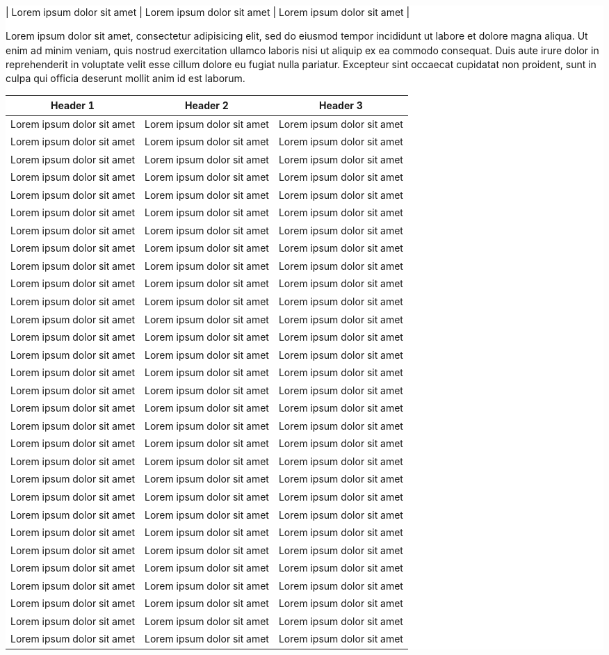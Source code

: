 | Lorem ipsum dolor sit amet | Lorem ipsum dolor sit amet | Lorem ipsum dolor sit amet |

Lorem ipsum dolor sit amet, consectetur adipisicing elit, sed do eiusmod tempor incididunt ut labore et dolore magna aliqua. Ut enim ad minim veniam, quis nostrud exercitation ullamco laboris nisi ut aliquip ex ea commodo consequat. Duis aute irure dolor in reprehenderit in voluptate velit esse cillum dolore eu fugiat nulla pariatur. Excepteur sint occaecat cupidatat non proident, sunt in culpa qui officia deserunt mollit anim id est laborum.

| Header 1                   | Header 2                   | Header 3                   |
|----------------------------|----------------------------|----------------------------|
| Lorem ipsum dolor sit amet | Lorem ipsum dolor sit amet | Lorem ipsum dolor sit amet |
| Lorem ipsum dolor sit amet | Lorem ipsum dolor sit amet | Lorem ipsum dolor sit amet |
| Lorem ipsum dolor sit amet | Lorem ipsum dolor sit amet | Lorem ipsum dolor sit amet |
| Lorem ipsum dolor sit amet | Lorem ipsum dolor sit amet | Lorem ipsum dolor sit amet |
| Lorem ipsum dolor sit amet | Lorem ipsum dolor sit amet | Lorem ipsum dolor sit amet |
| Lorem ipsum dolor sit amet | Lorem ipsum dolor sit amet | Lorem ipsum dolor sit amet |
| Lorem ipsum dolor sit amet | Lorem ipsum dolor sit amet | Lorem ipsum dolor sit amet |
| Lorem ipsum dolor sit amet | Lorem ipsum dolor sit amet | Lorem ipsum dolor sit amet |
| Lorem ipsum dolor sit amet | Lorem ipsum dolor sit amet | Lorem ipsum dolor sit amet |
| Lorem ipsum dolor sit amet | Lorem ipsum dolor sit amet | Lorem ipsum dolor sit amet |
| Lorem ipsum dolor sit amet | Lorem ipsum dolor sit amet | Lorem ipsum dolor sit amet |
| Lorem ipsum dolor sit amet | Lorem ipsum dolor sit amet | Lorem ipsum dolor sit amet |
| Lorem ipsum dolor sit amet | Lorem ipsum dolor sit amet | Lorem ipsum dolor sit amet |
| Lorem ipsum dolor sit amet | Lorem ipsum dolor sit amet | Lorem ipsum dolor sit amet |
| Lorem ipsum dolor sit amet | Lorem ipsum dolor sit amet | Lorem ipsum dolor sit amet |
| Lorem ipsum dolor sit amet | Lorem ipsum dolor sit amet | Lorem ipsum dolor sit amet |
| Lorem ipsum dolor sit amet | Lorem ipsum dolor sit amet | Lorem ipsum dolor sit amet |
| Lorem ipsum dolor sit amet | Lorem ipsum dolor sit amet | Lorem ipsum dolor sit amet |
| Lorem ipsum dolor sit amet | Lorem ipsum dolor sit amet | Lorem ipsum dolor sit amet |
| Lorem ipsum dolor sit amet | Lorem ipsum dolor sit amet | Lorem ipsum dolor sit amet |
| Lorem ipsum dolor sit amet | Lorem ipsum dolor sit amet | Lorem ipsum dolor sit amet |
| Lorem ipsum dolor sit amet | Lorem ipsum dolor sit amet | Lorem ipsum dolor sit amet |
| Lorem ipsum dolor sit amet | Lorem ipsum dolor sit amet | Lorem ipsum dolor sit amet |
| Lorem ipsum dolor sit amet | Lorem ipsum dolor sit amet | Lorem ipsum dolor sit amet |
| Lorem ipsum dolor sit amet | Lorem ipsum dolor sit amet | Lorem ipsum dolor sit amet |
| Lorem ipsum dolor sit amet | Lorem ipsum dolor sit amet | Lorem ipsum dolor sit amet |
| Lorem ipsum dolor sit amet | Lorem ipsum dolor sit amet | Lorem ipsum dolor sit amet |
| Lorem ipsum dolor sit amet | Lorem ipsum dolor sit amet | Lorem ipsum dolor sit amet |
| Lorem ipsum dolor sit amet | Lorem ipsum dolor sit amet | Lorem ipsum dolor sit amet |
| Lorem ipsum dolor sit amet | Lorem ipsum dolor sit amet | Lorem ipsum dolor sit amet |
